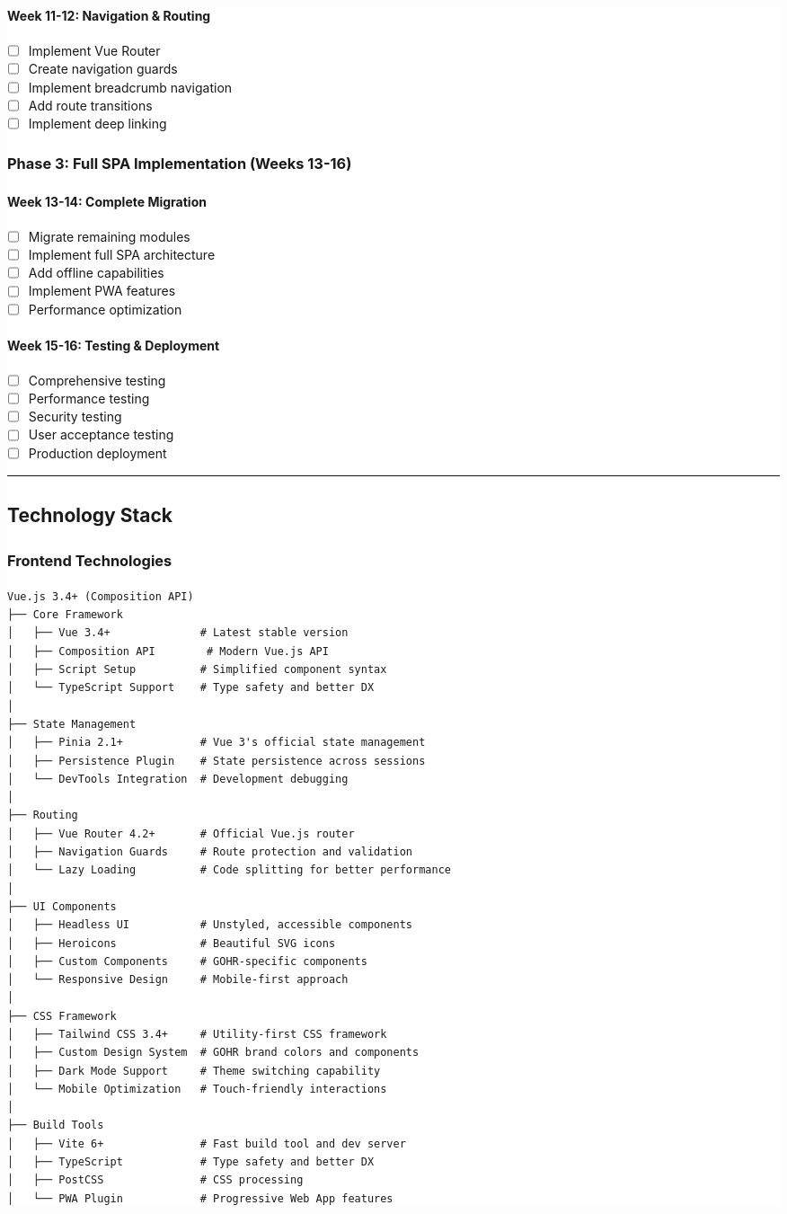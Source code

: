 #### Week 11-12: Navigation & Routing
- [ ] Implement Vue Router
- [ ] Create navigation guards
- [ ] Implement breadcrumb navigation
- [ ] Add route transitions
- [ ] Implement deep linking

### Phase 3: Full SPA Implementation (Weeks 13-16)

#### Week 13-14: Complete Migration
- [ ] Migrate remaining modules
- [ ] Implement full SPA architecture
- [ ] Add offline capabilities
- [ ] Implement PWA features
- [ ] Performance optimization

#### Week 15-16: Testing & Deployment
- [ ] Comprehensive testing
- [ ] Performance testing
- [ ] Security testing
- [ ] User acceptance testing
- [ ] Production deployment

---

## Technology Stack

### Frontend Technologies
```
Vue.js 3.4+ (Composition API)
├── Core Framework
│   ├── Vue 3.4+              # Latest stable version
│   ├── Composition API        # Modern Vue.js API
│   ├── Script Setup          # Simplified component syntax
│   └── TypeScript Support    # Type safety and better DX
│
├── State Management
│   ├── Pinia 2.1+            # Vue 3's official state management
│   ├── Persistence Plugin    # State persistence across sessions
│   └── DevTools Integration  # Development debugging
│
├── Routing
│   ├── Vue Router 4.2+       # Official Vue.js router
│   ├── Navigation Guards     # Route protection and validation
│   └── Lazy Loading          # Code splitting for better performance
│
├── UI Components
│   ├── Headless UI           # Unstyled, accessible components
│   ├── Heroicons             # Beautiful SVG icons
│   ├── Custom Components     # GOHR-specific components
│   └── Responsive Design     # Mobile-first approach
│
├── CSS Framework
│   ├── Tailwind CSS 3.4+     # Utility-first CSS framework
│   ├── Custom Design System  # GOHR brand colors and components
│   ├── Dark Mode Support     # Theme switching capability
│   └── Mobile Optimization   # Touch-friendly interactions
│
├── Build Tools
│   ├── Vite 6+               # Fast build tool and dev server
│   ├── TypeScript            # Type safety and better DX
│   ├── PostCSS               # CSS processing
│   └── PWA Plugin            # Progressive Web App features
```